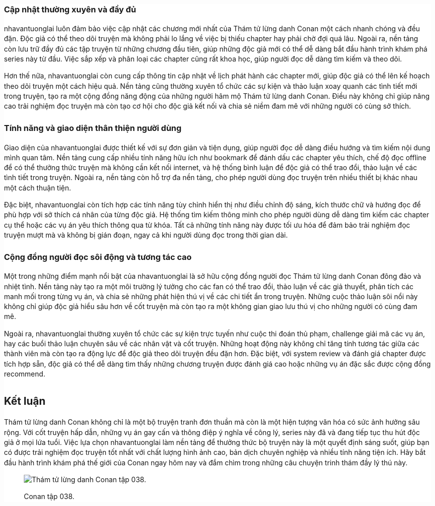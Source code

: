 ### Cập nhật thường xuyên và đầy đủ

nhavantuonglai luôn đảm bảo việc cập nhật các chương mới nhất của Thám tử lừng danh Conan một cách nhanh chóng và đều đặn. Độc giả có thể theo dõi truyện mà không phải lo lắng về việc bị thiếu chapter hay phải chờ đợi quá lâu. Ngoài ra, nền tảng còn lưu trữ đầy đủ các tập truyện từ những chương đầu tiên, giúp những độc giả mới có thể dễ dàng bắt đầu hành trình khám phá series này từ đầu. Việc sắp xếp và phân loại các chapter cũng rất khoa học, giúp người đọc dễ dàng tìm kiếm và theo dõi.

Hơn thế nữa, nhavantuonglai còn cung cấp thông tin cập nhật về lịch phát hành các chapter mới, giúp độc giả có thể lên kế hoạch theo dõi truyện một cách hiệu quả. Nền tảng cũng thường xuyên tổ chức các sự kiện và thảo luận xoay quanh các tình tiết mới trong truyện, tạo ra một cộng đồng năng động của những người hâm mộ Thám tử lừng danh Conan. Điều này không chỉ giúp nâng cao trải nghiệm đọc truyện mà còn tạo cơ hội cho độc giả kết nối và chia sẻ niềm đam mê với những người có cùng sở thích.

### Tính năng và giao diện thân thiện người dùng

Giao diện của nhavantuonglai được thiết kế với sự đơn giản và tiện dụng, giúp người đọc dễ dàng điều hướng và tìm kiếm nội dung mình quan tâm. Nền tảng cung cấp nhiều tính năng hữu ích như bookmark để đánh dấu các chapter yêu thích, chế độ đọc offline để có thể thưởng thức truyện mà không cần kết nối internet, và hệ thống bình luận để độc giả có thể trao đổi, thảo luận về các tình tiết trong truyện. Ngoài ra, nền tảng còn hỗ trợ đa nền tảng, cho phép người dùng đọc truyện trên nhiều thiết bị khác nhau một cách thuận tiện.

Đặc biệt, nhavantuonglai còn tích hợp các tính năng tùy chỉnh hiển thị như điều chỉnh độ sáng, kích thước chữ và hướng đọc để phù hợp với sở thích cá nhân của từng độc giả. Hệ thống tìm kiếm thông minh cho phép người dùng dễ dàng tìm kiếm các chapter cụ thể hoặc các vụ án yêu thích thông qua từ khóa. Tất cả những tính năng này được tối ưu hóa để đảm bảo trải nghiệm đọc truyện mượt mà và không bị gián đoạn, ngay cả khi người dùng đọc trong thời gian dài.

### Cộng đồng người đọc sôi động và tương tác cao

Một trong những điểm mạnh nổi bật của nhavantuonglai là sở hữu cộng đồng người đọc Thám tử lừng danh Conan đông đảo và nhiệt tình. Nền tảng này tạo ra một môi trường lý tưởng cho các fan có thể trao đổi, thảo luận về các giả thuyết, phân tích các manh mối trong từng vụ án, và chia sẻ những phát hiện thú vị về các chi tiết ẩn trong truyện. Những cuộc thảo luận sôi nổi này không chỉ giúp độc giả hiểu sâu hơn về cốt truyện mà còn tạo ra một không gian giao lưu thú vị cho những người có cùng đam mê.

Ngoài ra, nhavantuonglai thường xuyên tổ chức các sự kiện trực tuyến như cuộc thi đoán thủ phạm, challenge giải mã các vụ án, hay các buổi thảo luận chuyên sâu về các nhân vật và cốt truyện. Những hoạt động này không chỉ tăng tính tương tác giữa các thành viên mà còn tạo ra động lực để độc giả theo dõi truyện đều đặn hơn. Đặc biệt, với system review và đánh giá chapter được tích hợp sẵn, độc giả có thể dễ dàng tìm thấy những chương truyện được đánh giá cao hoặc những vụ án đặc sắc được cộng đồng recommend.

## Kết luận

Thám tử lừng danh Conan không chỉ là một bộ truyện tranh đơn thuần mà còn là một hiện tượng văn hóa có sức ảnh hưởng sâu rộng. Với cốt truyện hấp dẫn, những vụ án gay cấn và thông điệp ý nghĩa về công lý, series này đã và đang tiếp tục thu hút độc giả ở mọi lứa tuổi. Việc lựa chọn nhavantuonglai làm nền tảng để thưởng thức bộ truyện này là một quyết định sáng suốt, giúp bạn có được trải nghiệm đọc truyện tốt nhất với chất lượng hình ảnh cao, bản dịch chuyên nghiệp và nhiều tính năng tiện ích. Hãy bắt đầu hành trình khám phá thế giới của Conan ngay hôm nay và đắm chìm trong những câu chuyện trinh thám đầy lý thú này.

<figure><img src="https://banmaixanh.vercel.app/image/cover/001-038.jpg" alt="Thám tử lừng danh Conan tập 038." title="Thám tử lừng danh Conan tập 038." height=108% width=108%><figcaption><p>Conan tập 038.</p></figcaption></figure>